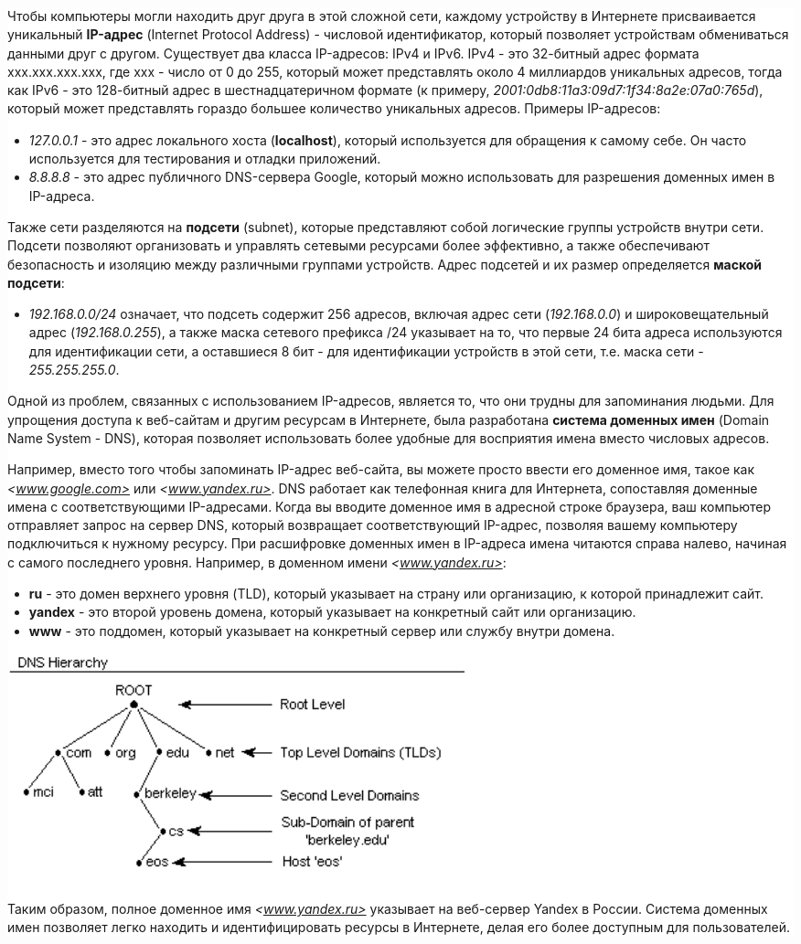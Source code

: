 
Чтобы компьютеры могли находить друг друга в этой сложной сети, каждому устройству в Интернете присваивается уникальный **IP-адрес** (Internet Protocol Address) - числовой идентификатор, который позволяет устройствам обмениваться данными друг с другом. Существует два класса IP-адресов: IPv4 и IPv6. IPv4 - это 32-битный адрес формата xxx.xxx.xxx.xxx, где xxx - число от 0 до 255, который может представлять около 4 миллиардов уникальных адресов, тогда как IPv6 - это 128-битный адрес в шестнадцатеричном формате (к примеру, *2001:0db8:11a3:09d7:1f34:8a2e:07a0:765d*), который может представлять гораздо большее количество уникальных адресов. Примеры IP-адресов:

- *127.0.0.1* - это адрес локального хоста (**localhost**), который используется для обращения к самому себе. Он часто используется для тестирования и отладки приложений.
- *8.8.8.8* - это адрес публичного DNS-сервера Google, который можно использовать для разрешения доменных имен в IP-адреса.

Также сети разделяются на **подсети** (subnet), которые представляют собой логические группы устройств внутри сети. Подсети позволяют организовать и управлять сетевыми ресурсами более эффективно, а также обеспечивают безопасность и изоляцию между различными группами устройств. Адрес подсетей и их размер определяется **маской подсети**:

- *192.168.0.0/24* означает, что подсеть содержит 256 адресов, включая адрес сети (*192.168.0.0*) и широковещательный адрес (*192.168.0.255*), а также маска сетевого префикса /24 указывает на то, что первые 24 бита адреса используются для идентификации сети, а оставшиеся 8 бит - для идентификации устройств в этой сети, т.е. маска сети - *255.255.255.0*.

Одной из проблем, связанных с использованием IP-адресов, является то, что они трудны для запоминания людьми. Для упрощения доступа к веб-сайтам и другим ресурсам в Интернете, была разработана **система доменных имен** (Domain Name System - DNS), которая позволяет использовать более удобные для восприятия имена вместо числовых адресов.

Например, вместо того чтобы запоминать IP-адрес веб-сайта, вы можете просто ввести его доменное имя, такое как *<www.google.com>* или *<www.yandex.ru>*. DNS работает как телефонная книга для Интернета, сопоставляя доменные имена с соответствующими IP-адресами. Когда вы вводите доменное имя в адресной строке браузера, ваш компьютер отправляет запрос на сервер DNS, который возвращает соответствующий IP-адрес, позволяя вашему компьютеру подключиться к нужному ресурсу. При расшифровке доменных имен в IP-адреса имена читаются справа налево, начиная с самого последнего уровня. Например, в доменном имени *<www.yandex.ru>*:

- **ru** - это домен верхнего уровня (TLD), который указывает на страну или организацию, к которой принадлежит сайт.
- **yandex** - это второй уровень домена, который указывает на конкретный сайт или организацию.
- **www** - это поддомен, который указывает на конкретный сервер или службу внутри домена.

<img src="images/dns.png" alt="DNS" width="500"/>

Таким образом, полное доменное имя *<www.yandex.ru>* указывает на веб-сервер Yandex в России. Система доменных имен позволяет легко находить и идентифицировать ресурсы в Интернете, делая его более доступным для пользователей.
